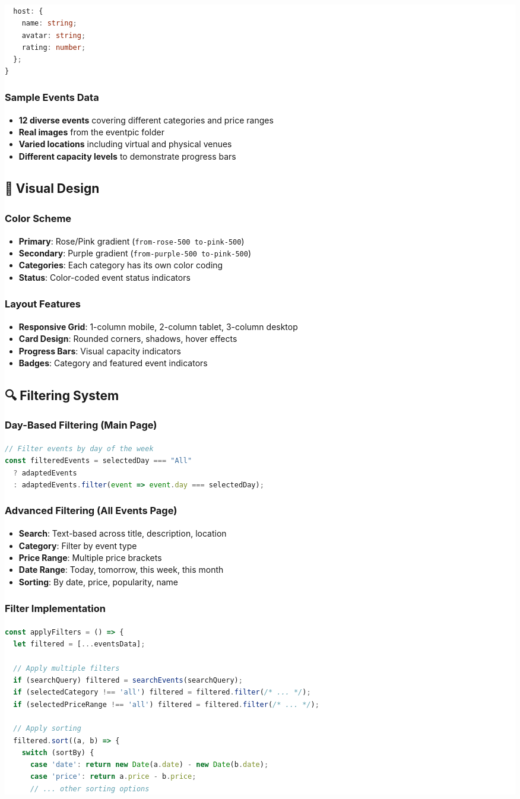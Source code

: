 ```typescript
  host: {
    name: string;
    avatar: string;
    rating: number;
  };
}
```

### Sample Events Data
- **12 diverse events** covering different categories and price ranges
- **Real images** from the eventpic folder
- **Varied locations** including virtual and physical venues
- **Different capacity levels** to demonstrate progress bars

## 🎨 Visual Design

### Color Scheme
- **Primary**: Rose/Pink gradient (`from-rose-500 to-pink-500`)
- **Secondary**: Purple gradient (`from-purple-500 to-pink-500`)
- **Categories**: Each category has its own color coding
- **Status**: Color-coded event status indicators

### Layout Features
- **Responsive Grid**: 1-column mobile, 2-column tablet, 3-column desktop
- **Card Design**: Rounded corners, shadows, hover effects
- **Progress Bars**: Visual capacity indicators
- **Badges**: Category and featured event indicators

## 🔍 Filtering System

### Day-Based Filtering (Main Page)
```typescript
// Filter events by day of the week
const filteredEvents = selectedDay === "All"
  ? adaptedEvents
  : adaptedEvents.filter(event => event.day === selectedDay);
```

### Advanced Filtering (All Events Page)
- **Search**: Text-based across title, description, location
- **Category**: Filter by event type
- **Price Range**: Multiple price brackets
- **Date Range**: Today, tomorrow, this week, this month
- **Sorting**: By date, price, popularity, name

### Filter Implementation
```typescript
const applyFilters = () => {
  let filtered = [...eventsData];
  
  // Apply multiple filters
  if (searchQuery) filtered = searchEvents(searchQuery);
  if (selectedCategory !== 'all') filtered = filtered.filter(/* ... */);
  if (selectedPriceRange !== 'all') filtered = filtered.filter(/* ... */);
  
  // Apply sorting
  filtered.sort((a, b) => {
    switch (sortBy) {
      case 'date': return new Date(a.date) - new Date(b.date);
      case 'price': return a.price - b.price;
      // ... other sorting options
```